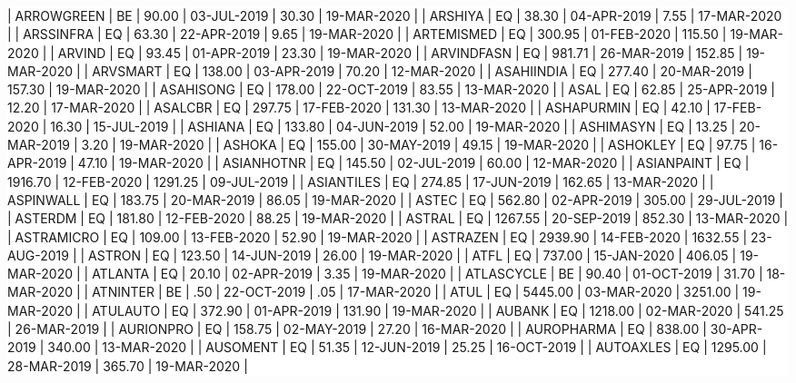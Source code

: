 | ARROWGREEN | BE | 90.00 | 03-JUL-2019 | 30.30 | 19-MAR-2020 |
| ARSHIYA | EQ | 38.30 | 04-APR-2019 | 7.55 | 17-MAR-2020 |
| ARSSINFRA | EQ | 63.30 | 22-APR-2019 | 9.65 | 19-MAR-2020 |
| ARTEMISMED | EQ | 300.95 | 01-FEB-2020 | 115.50 | 19-MAR-2020 |
| ARVIND | EQ | 93.45 | 01-APR-2019 | 23.30 | 19-MAR-2020 |
| ARVINDFASN | EQ | 981.71 | 26-MAR-2019 | 152.85 | 19-MAR-2020 |
| ARVSMART | EQ | 138.00 | 03-APR-2019 | 70.20 | 12-MAR-2020 |
| ASAHIINDIA | EQ | 277.40 | 20-MAR-2019 | 157.30 | 19-MAR-2020 |
| ASAHISONG | EQ | 178.00 | 22-OCT-2019 | 83.55 | 13-MAR-2020 |
| ASAL | EQ | 62.85 | 25-APR-2019 | 12.20 | 17-MAR-2020 |
| ASALCBR | EQ | 297.75 | 17-FEB-2020 | 131.30 | 13-MAR-2020 |
| ASHAPURMIN | EQ | 42.10 | 17-FEB-2020 | 16.30 | 15-JUL-2019 |
| ASHIANA | EQ | 133.80 | 04-JUN-2019 | 52.00 | 19-MAR-2020 |
| ASHIMASYN | EQ | 13.25 | 20-MAR-2019 | 3.20 | 19-MAR-2020 |
| ASHOKA | EQ | 155.00 | 30-MAY-2019 | 49.15 | 19-MAR-2020 |
| ASHOKLEY | EQ | 97.75 | 16-APR-2019 | 47.10 | 19-MAR-2020 |
| ASIANHOTNR | EQ | 145.50 | 02-JUL-2019 | 60.00 | 12-MAR-2020 |
| ASIANPAINT | EQ | 1916.70 | 12-FEB-2020 | 1291.25 | 09-JUL-2019 |
| ASIANTILES | EQ | 274.85 | 17-JUN-2019 | 162.65 | 13-MAR-2020 |
| ASPINWALL | EQ | 183.75 | 20-MAR-2019 | 86.05 | 19-MAR-2020 |
| ASTEC | EQ | 562.80 | 02-APR-2019 | 305.00 | 29-JUL-2019 |
| ASTERDM | EQ | 181.80 | 12-FEB-2020 | 88.25 | 19-MAR-2020 |
| ASTRAL | EQ | 1267.55 | 20-SEP-2019 | 852.30 | 13-MAR-2020 |
| ASTRAMICRO | EQ | 109.00 | 13-FEB-2020 | 52.90 | 19-MAR-2020 |
| ASTRAZEN | EQ | 2939.90 | 14-FEB-2020 | 1632.55 | 23-AUG-2019 |
| ASTRON | EQ | 123.50 | 14-JUN-2019 | 26.00 | 19-MAR-2020 |
| ATFL | EQ | 737.00 | 15-JAN-2020 | 406.05 | 19-MAR-2020 |
| ATLANTA | EQ | 20.10 | 02-APR-2019 | 3.35 | 19-MAR-2020 |
| ATLASCYCLE | BE | 90.40 | 01-OCT-2019 | 31.70 | 18-MAR-2020 |
| ATNINTER | BE | .50 | 22-OCT-2019 | .05 | 17-MAR-2020 |
| ATUL | EQ | 5445.00 | 03-MAR-2020 | 3251.00 | 19-MAR-2020 |
| ATULAUTO | EQ | 372.90 | 01-APR-2019 | 131.90 | 19-MAR-2020 |
| AUBANK | EQ | 1218.00 | 02-MAR-2020 | 541.25 | 26-MAR-2019 |
| AURIONPRO | EQ | 158.75 | 02-MAY-2019 | 27.20 | 16-MAR-2020 |
| AUROPHARMA | EQ | 838.00 | 30-APR-2019 | 340.00 | 13-MAR-2020 |
| AUSOMENT | EQ | 51.35 | 12-JUN-2019 | 25.25 | 16-OCT-2019 |
| AUTOAXLES | EQ | 1295.00 | 28-MAR-2019 | 365.70 | 19-MAR-2020 |